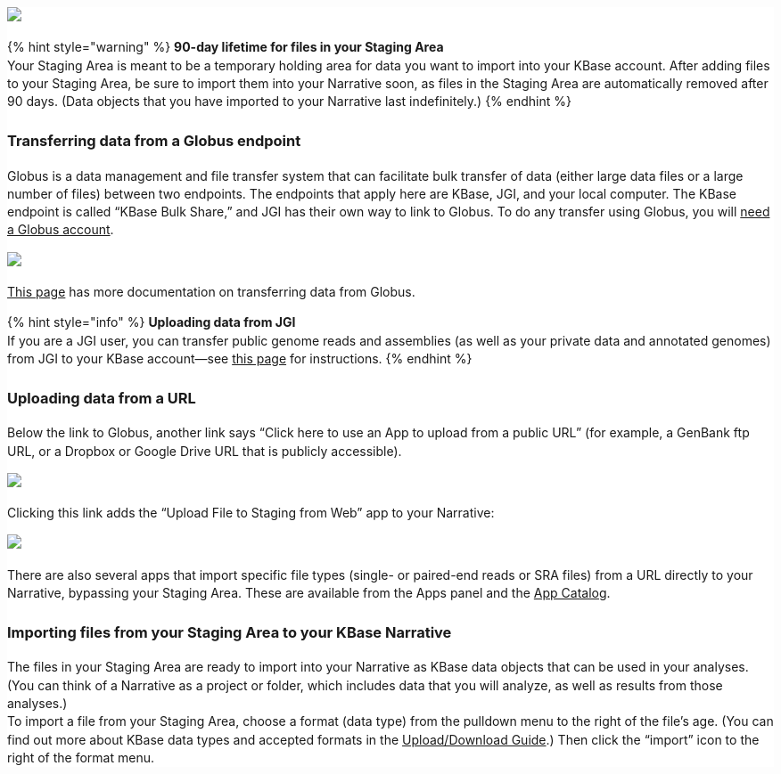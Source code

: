 ![](https://kbase.us/wp-content/uploads/2018/01/image21.png)

{% hint style="warning" %}
**90-day lifetime for files in your Staging Area**  
Your Staging Area is meant to be a temporary holding area for data you want to import into your KBase account. After adding files to your Staging Area, be sure to import them into your Narrative soon, as files in the Staging Area are automatically removed after 90 days. \(Data objects that you have imported to your Narrative last indefinitely.\)
{% endhint %}

### Transferring data from a Globus endpoint

Globus is a data management and file transfer system that can facilitate bulk transfer of data \(either large data files or a large number of files\) between two endpoints. The endpoints that apply here are KBase, JGI, and your local computer. The KBase endpoint is called “KBase Bulk Share,” and JGI has their own way to link to Globus. To do any transfer using Globus, you will [need a Globus account](https://www.globusid.org/create).

![](https://kbase.us/wp-content/uploads/2018/01/Screen-Shot-2018-01-24-at-1.54.06-PM-2.png)

[This page](https://kbase.us/transfer-data-from-globus/) has more documentation on transferring data from Globus.

{% hint style="info" %}
**Uploading data from JGI**  
If you are a JGI user, you can transfer public genome reads and assemblies \(as well as your private data and annotated genomes\) from JGI to your KBase account—see [this page](https://kbase.us/transfer-jgi-data/) for instructions.
{% endhint %}

### Uploading data from a URL

Below the link to Globus, another link says “Click here to use an App to upload from a public URL” \(for example, a GenBank ftp URL, or a Dropbox or Google Drive URL that is publicly accessible\).

![](https://kbase.us/wp-content/uploads/2018/01/load-from-url.png)

Clicking this link adds the “Upload File to Staging from Web” app to your Narrative:

![](https://kbase.us/wp-content/uploads/2018/01/image23-1.png)

There are also several apps that import specific file types \(single- or paired-end reads or SRA files\) from a URL directly to your Narrative, bypassing your Staging Area. These are available from the Apps panel and the [App Catalog](https://narrative.kbase.us/#appcatalog).

### Importing files from your Staging Area to your KBase Narrative

The files in your Staging Area are ready to import into your Narrative as KBase data objects that can be used in your analyses. \(You can think of a Narrative as a project or folder, which includes data that you will analyze, as well as results from those analyses.\)  
To import a file from your Staging Area, choose a format \(data type\) from the pulldown menu to the right of the file’s age. \(You can find out more about KBase data types and accepted formats in the [Upload/Download Guide](https://kbase.us/data-upload-download-guide/).\) Then click the “import” icon to the right of the format menu.
